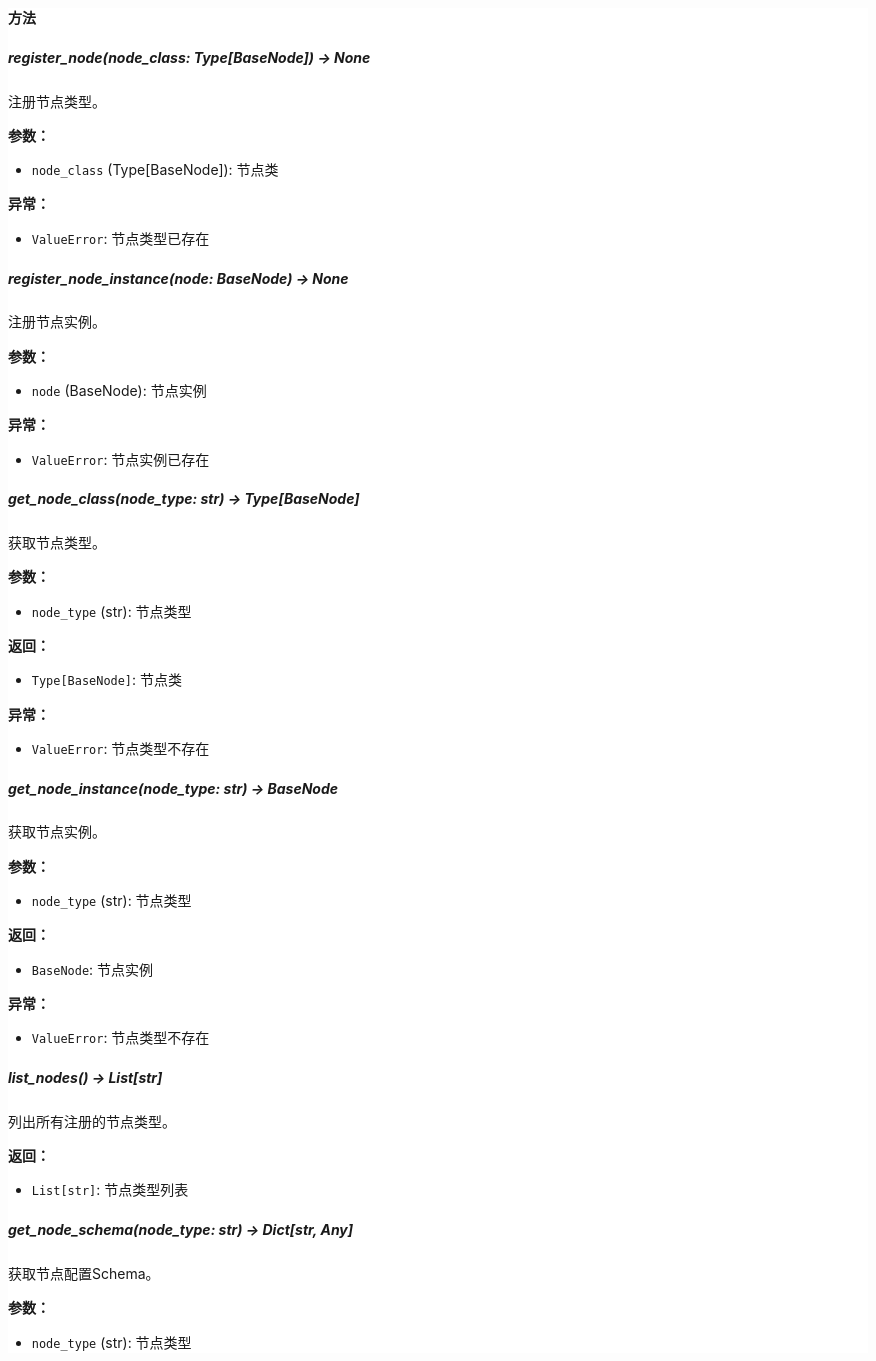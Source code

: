 #### 方法

##### register_node(node_class: Type[BaseNode]) -> None

注册节点类型。

**参数：**
- `node_class` (Type[BaseNode]): 节点类

**异常：**
- `ValueError`: 节点类型已存在

##### register_node_instance(node: BaseNode) -> None

注册节点实例。

**参数：**
- `node` (BaseNode): 节点实例

**异常：**
- `ValueError`: 节点实例已存在

##### get_node_class(node_type: str) -> Type[BaseNode]

获取节点类型。

**参数：**
- `node_type` (str): 节点类型

**返回：**
- `Type[BaseNode]`: 节点类

**异常：**
- `ValueError`: 节点类型不存在

##### get_node_instance(node_type: str) -> BaseNode

获取节点实例。

**参数：**
- `node_type` (str): 节点类型

**返回：**
- `BaseNode`: 节点实例

**异常：**
- `ValueError`: 节点类型不存在

##### list_nodes() -> List[str]

列出所有注册的节点类型。

**返回：**
- `List[str]`: 节点类型列表

##### get_node_schema(node_type: str) -> Dict[str, Any]

获取节点配置Schema。

**参数：**
- `node_type` (str): 节点类型
